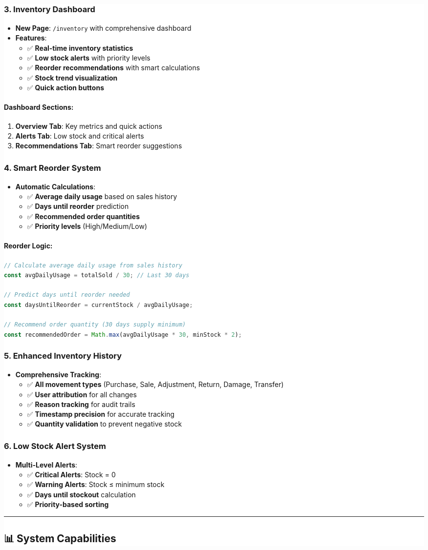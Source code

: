 ### **3. Inventory Dashboard**
- **New Page**: `/inventory` with comprehensive dashboard
- **Features**:
  - ✅ **Real-time inventory statistics**
  - ✅ **Low stock alerts** with priority levels
  - ✅ **Reorder recommendations** with smart calculations
  - ✅ **Stock trend visualization**
  - ✅ **Quick action buttons**

#### **Dashboard Sections:**
1. **Overview Tab**: Key metrics and quick actions
2. **Alerts Tab**: Low stock and critical alerts
3. **Recommendations Tab**: Smart reorder suggestions

### **4. Smart Reorder System**
- **Automatic Calculations**:
  - ✅ **Average daily usage** based on sales history
  - ✅ **Days until reorder** prediction
  - ✅ **Recommended order quantities**
  - ✅ **Priority levels** (High/Medium/Low)

#### **Reorder Logic:**
```javascript
// Calculate average daily usage from sales history
const avgDailyUsage = totalSold / 30; // Last 30 days

// Predict days until reorder needed
const daysUntilReorder = currentStock / avgDailyUsage;

// Recommend order quantity (30 days supply minimum)
const recommendedOrder = Math.max(avgDailyUsage * 30, minStock * 2);
```

### **5. Enhanced Inventory History**
- **Comprehensive Tracking**:
  - ✅ **All movement types** (Purchase, Sale, Adjustment, Return, Damage, Transfer)
  - ✅ **User attribution** for all changes
  - ✅ **Reason tracking** for audit trails
  - ✅ **Timestamp precision** for accurate tracking
  - ✅ **Quantity validation** to prevent negative stock

### **6. Low Stock Alert System**
- **Multi-Level Alerts**:
  - ✅ **Critical Alerts**: Stock = 0
  - ✅ **Warning Alerts**: Stock ≤ minimum stock
  - ✅ **Days until stockout** calculation
  - ✅ **Priority-based sorting**

---

## 📊 **System Capabilities**
